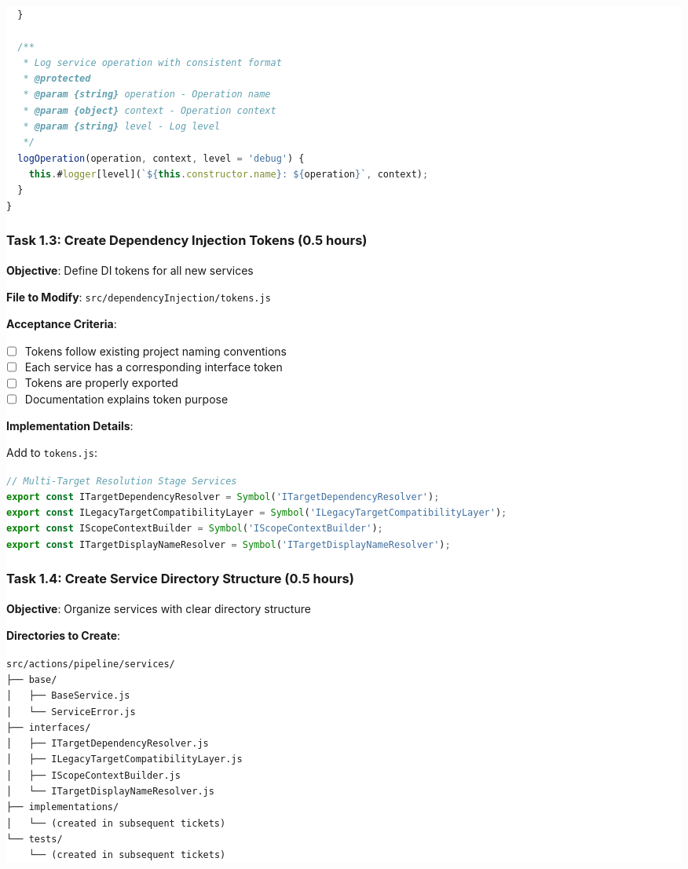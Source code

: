 ```javascript
  }

  /**
   * Log service operation with consistent format
   * @protected
   * @param {string} operation - Operation name
   * @param {object} context - Operation context
   * @param {string} level - Log level
   */
  logOperation(operation, context, level = 'debug') {
    this.#logger[level](`${this.constructor.name}: ${operation}`, context);
  }
}
```

### Task 1.3: Create Dependency Injection Tokens (0.5 hours)

**Objective**: Define DI tokens for all new services

**File to Modify**: `src/dependencyInjection/tokens.js`

**Acceptance Criteria**:
- [ ] Tokens follow existing project naming conventions
- [ ] Each service has a corresponding interface token
- [ ] Tokens are properly exported
- [ ] Documentation explains token purpose

**Implementation Details**:

Add to `tokens.js`:
```javascript
// Multi-Target Resolution Stage Services
export const ITargetDependencyResolver = Symbol('ITargetDependencyResolver');
export const ILegacyTargetCompatibilityLayer = Symbol('ILegacyTargetCompatibilityLayer');
export const IScopeContextBuilder = Symbol('IScopeContextBuilder');
export const ITargetDisplayNameResolver = Symbol('ITargetDisplayNameResolver');
```

### Task 1.4: Create Service Directory Structure (0.5 hours)

**Objective**: Organize services with clear directory structure

**Directories to Create**:
```
src/actions/pipeline/services/
├── base/
│   ├── BaseService.js
│   └── ServiceError.js
├── interfaces/
│   ├── ITargetDependencyResolver.js
│   ├── ILegacyTargetCompatibilityLayer.js
│   ├── IScopeContextBuilder.js
│   └── ITargetDisplayNameResolver.js
├── implementations/
│   └── (created in subsequent tickets)
└── tests/
    └── (created in subsequent tickets)
```

